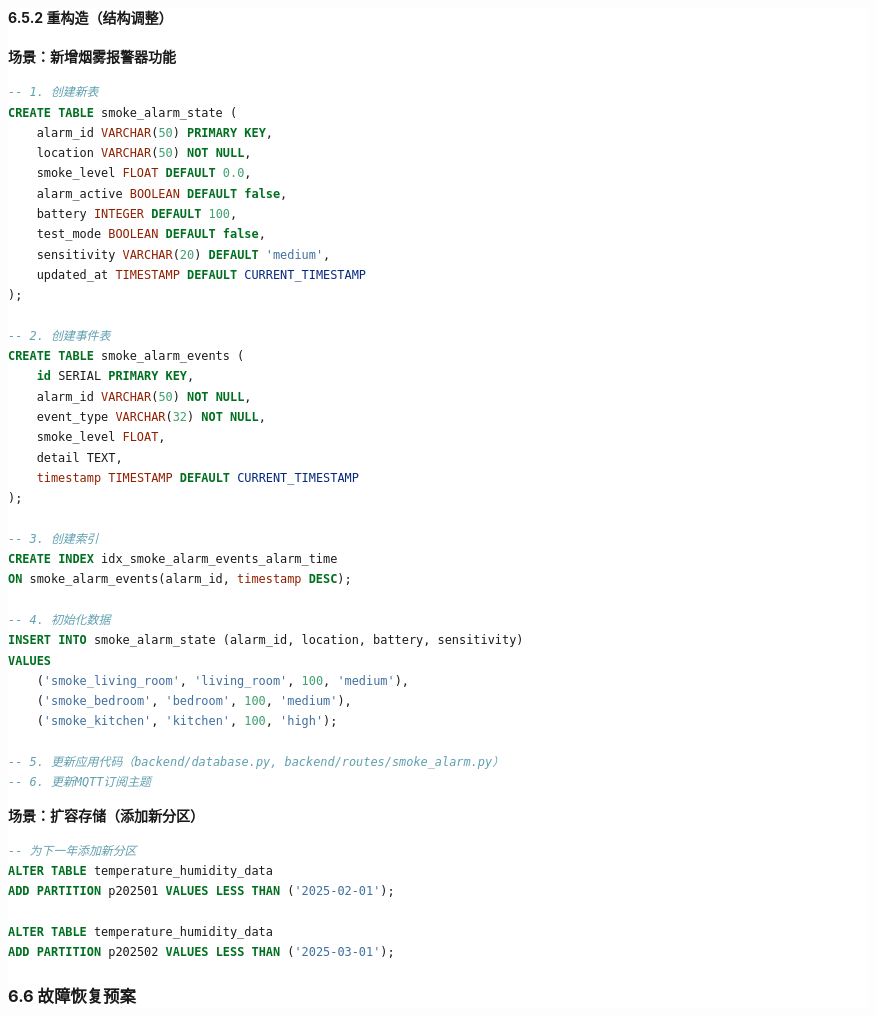 #### 6.5.2 重构造（结构调整）

**场景：新增烟雾报警器功能**

```sql
-- 1. 创建新表
CREATE TABLE smoke_alarm_state (
    alarm_id VARCHAR(50) PRIMARY KEY,
    location VARCHAR(50) NOT NULL,
    smoke_level FLOAT DEFAULT 0.0,
    alarm_active BOOLEAN DEFAULT false,
    battery INTEGER DEFAULT 100,
    test_mode BOOLEAN DEFAULT false,
    sensitivity VARCHAR(20) DEFAULT 'medium',
    updated_at TIMESTAMP DEFAULT CURRENT_TIMESTAMP
);

-- 2. 创建事件表
CREATE TABLE smoke_alarm_events (
    id SERIAL PRIMARY KEY,
    alarm_id VARCHAR(50) NOT NULL,
    event_type VARCHAR(32) NOT NULL,
    smoke_level FLOAT,
    detail TEXT,
    timestamp TIMESTAMP DEFAULT CURRENT_TIMESTAMP
);

-- 3. 创建索引
CREATE INDEX idx_smoke_alarm_events_alarm_time
ON smoke_alarm_events(alarm_id, timestamp DESC);

-- 4. 初始化数据
INSERT INTO smoke_alarm_state (alarm_id, location, battery, sensitivity)
VALUES
    ('smoke_living_room', 'living_room', 100, 'medium'),
    ('smoke_bedroom', 'bedroom', 100, 'medium'),
    ('smoke_kitchen', 'kitchen', 100, 'high');

-- 5. 更新应用代码（backend/database.py, backend/routes/smoke_alarm.py）
-- 6. 更新MQTT订阅主题
```

**场景：扩容存储（添加新分区）**

```sql
-- 为下一年添加新分区
ALTER TABLE temperature_humidity_data
ADD PARTITION p202501 VALUES LESS THAN ('2025-02-01');

ALTER TABLE temperature_humidity_data
ADD PARTITION p202502 VALUES LESS THAN ('2025-03-01');
```

### 6.6 故障恢复预案

